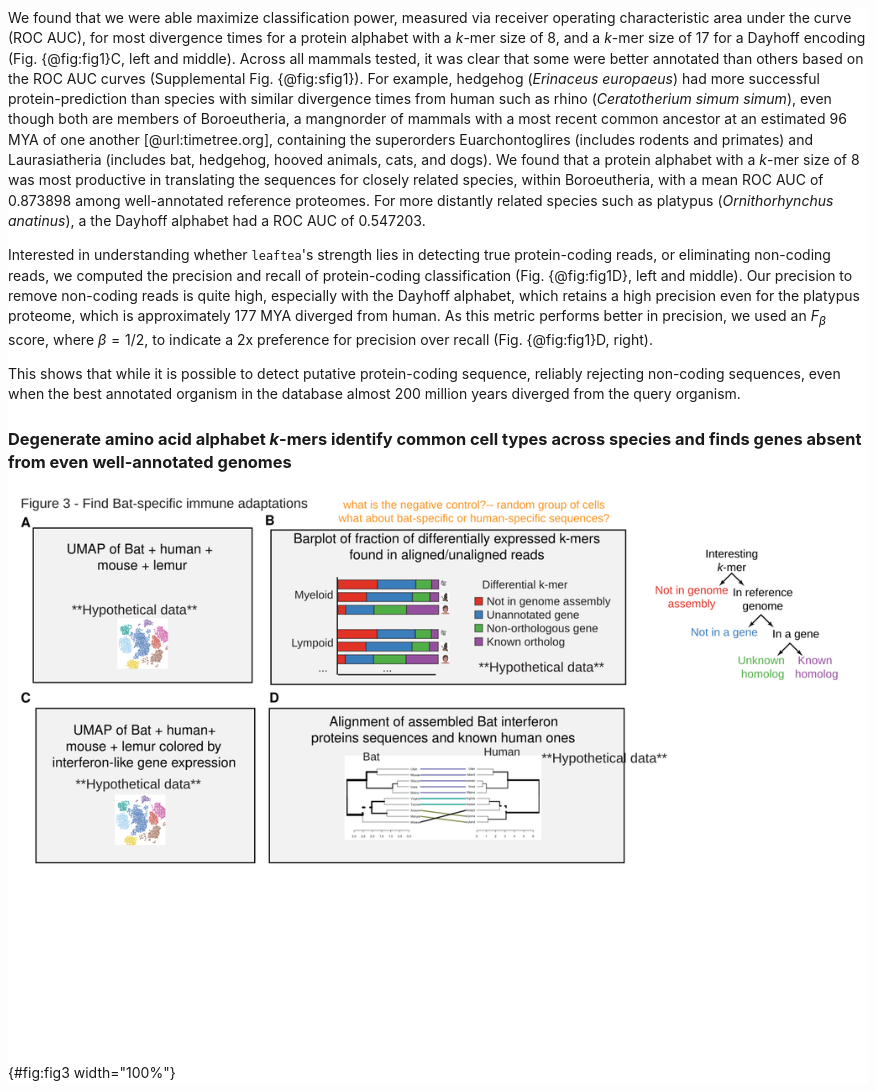 We found that we were able maximize classification power, measured via receiver operating characteristic area under the curve (ROC AUC), for most divergence times for a protein alphabet with a $k$-mer size of 8, and a $k$-mer size of 17 for a Dayhoff encoding (Fig. {@fig:fig1}C, left and middle).
Across all mammals tested, it was clear that some were better annotated than others based on the ROC AUC curves (Supplemental Fig. {@fig:sfig1}).
For example, hedgehog (*Erinaceus europaeus*) had more successful protein-prediction than species with similar divergence times from human such as rhino (*Ceratotherium simum simum*), even though both are members of Boroeutheria, a mangnorder of mammals with a most recent common ancestor at an estimated 96 MYA of one another [@url:timetree.org], containing the superorders Euarchontoglires (includes rodents and primates) and Laurasiatheria (includes bat, hedgehog, hooved animals, cats, and dogs).
We found that a protein alphabet with a $k$-mer size of 8 was most productive in translating the sequences for closely related species, within Boroeutheria, with a mean ROC AUC of 0.873898 among well-annotated reference proteomes.
For more distantly related species such as platypus (*Ornithorhynchus anatinus*), a the Dayhoff alphabet had a ROC AUC of 0.547203.

Interested in understanding whether `leaftea`'s strength lies in detecting true protein-coding reads, or eliminating non-coding reads, we computed the precision and recall of protein-coding classification (Fig. {@fig:fig1D}, left and middle).
Our precision to remove non-coding reads is quite high, especially with the Dayhoff alphabet, which retains a high precision even for the platypus proteome, which is approximately 177 MYA diverged from human.
As this metric performs better in precision, we used an $F_{\beta}$ score, where $\beta = 1/2$, to indicate a 2x preference for precision over recall (Fig. {@fig:fig1}D, right).

This shows that while it is possible to detect putative protein-coding sequence, reliably rejecting non-coding sequences, even when the best annotated organism in the database almost 200 million years diverged from the query organism.




### Degenerate amino acid alphabet $k$-mers identify common cell types across species and finds genes absent from even well-annotated genomes





![
**A.** Experimental set up to validate effectiveness of building a cell type database from one species, to label cells from another species. First, we build a cell type database using sequence bloom trees (SBTs) from mouse cells, then search using a human cell for the best matching mouse cell.
**B.** Mean of classification metrics across mouse:human cell type lookup experiments, highlighting the $k$-mer size that maximizes the mean for each metric and alphabet. Vertical lines, standard deviation of the mean. x-axis, $k$-mer size in DNA space, i.e. a $k$-mer size of 21 corresponds to a an amino acid length of 7. y-axis, value of classification metric. Left, adjusted rand score; right, F1 score.
**C.** Molecules and $k$-mer sizes maximizing classification metrics from (**E**).
**D.** Confusion matrices of classification using Dayhoff encoding and $k$-mer size of ---, the best performing metrics from (**E**). x-axis, predicted cell label; y-axis, ground truth cell label.
](images/SVG/figure3.svg){#fig:fig3 width="100%"}
